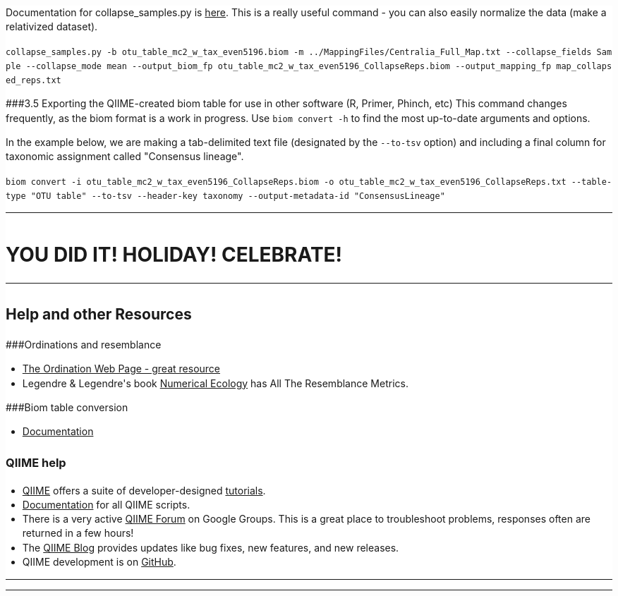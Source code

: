 Documentation for collapse_samples.py is [here](http://qiime.org/scripts/collapse_samples.html).  This is a really useful command - you can also easily normalize the data (make a relativized dataset).

```
collapse_samples.py -b otu_table_mc2_w_tax_even5196.biom -m ../MappingFiles/Centralia_Full_Map.txt --collapse_fields Sample --collapse_mode mean --output_biom_fp otu_table_mc2_w_tax_even5196_CollapseReps.biom --output_mapping_fp map_collapsed_reps.txt
```

###3.5 Exporting the QIIME-created biom table for use in other software (R, Primer, Phinch, etc)
This command changes frequently, as the biom format is a work in progress.  Use `biom convert -h` to find the most up-to-date arguments and options.

In the example below, we are making a tab-delimited text file (designated by the `--to-tsv` option) and including a final column for taxonomic assignment called "Consensus lineage".

```
biom convert -i otu_table_mc2_w_tax_even5196_CollapseReps.biom -o otu_table_mc2_w_tax_even5196_CollapseReps.txt --table-type "OTU table" --to-tsv --header-key taxonomy --output-metadata-id "ConsensusLineage"
```

***
# YOU DID IT!   HOLIDAY!   CELEBRATE!
***


## Help and other Resources
###Ordinations and resemblance
* [The Ordination Web Page - great resource](http://ordination.okstate.edu/)
* Legendre & Legendre's book [Numerical Ecology](http://www.amazon.com/Numerical-Ecology-Developments-Environmental-Modelling/dp/0444538682/ref=sr_1_1?ie=UTF8&qid=1434659276&sr=8-1&keywords=numerical+ecology) has All The Resemblance Metrics.

###Biom table conversion
* [Documentation](http://biom-format.org/documentation/biom_conversion.html)

### QIIME help
*  [QIIME](qiime.org) offers a suite of developer-designed [tutorials](http://www.qiime.org/tutorials/tutorial.html).
*  [Documentation](http://www.qiime.org/scripts/index.html) for all QIIME scripts.
*  There is a very active [QIIME Forum](https://groups.google.com/forum/#!forum/qiime-forum) on Google Groups.  This is a great place to troubleshoot problems, responses often are returned in a few hours!
*  The [QIIME Blog](http://qiime.wordpress.com/) provides updates like bug fixes, new features, and new releases.
*  QIIME development is on [GitHub](https://github.com/biocore/qiime).

-----------------------------------------------
-----------------------------------------------
